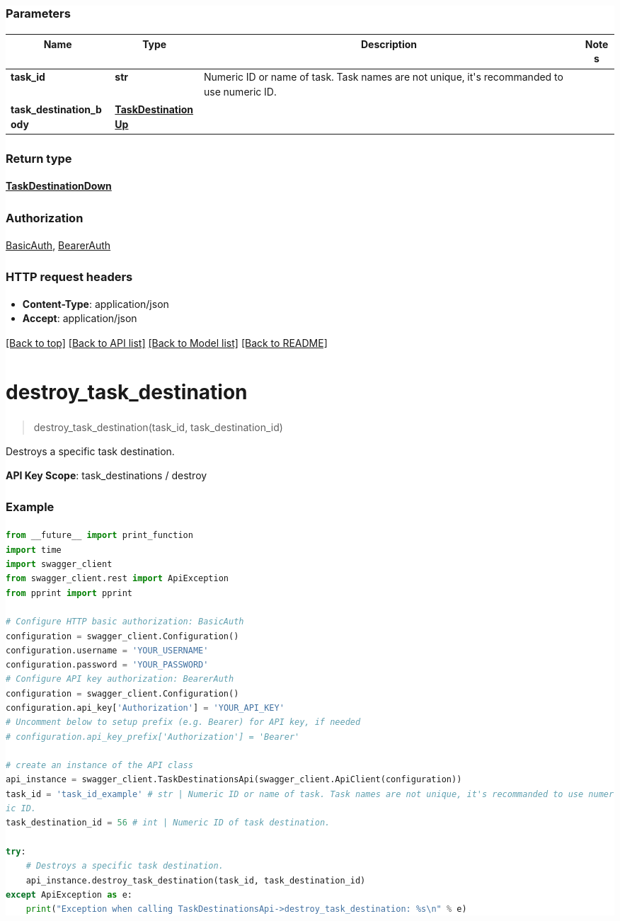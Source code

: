### Parameters

Name | Type | Description  | Notes
------------- | ------------- | ------------- | -------------
 **task_id** | **str**| Numeric ID or name of task. Task names are not unique, it&#39;s recommanded to use numeric ID. | 
 **task_destination_body** | [**TaskDestinationUp**](TaskDestinationUp.md)|  | 

### Return type

[**TaskDestinationDown**](TaskDestinationDown.md)

### Authorization

[BasicAuth](../README.md#BasicAuth), [BearerAuth](../README.md#BearerAuth)

### HTTP request headers

 - **Content-Type**: application/json
 - **Accept**: application/json

[[Back to top]](#) [[Back to API list]](../README.md#documentation-for-api-endpoints) [[Back to Model list]](../README.md#documentation-for-models) [[Back to README]](../README.md)

# **destroy_task_destination**
> destroy_task_destination(task_id, task_destination_id)

Destroys a specific task destination.

**API Key Scope**: task_destinations / destroy

### Example
```python
from __future__ import print_function
import time
import swagger_client
from swagger_client.rest import ApiException
from pprint import pprint

# Configure HTTP basic authorization: BasicAuth
configuration = swagger_client.Configuration()
configuration.username = 'YOUR_USERNAME'
configuration.password = 'YOUR_PASSWORD'
# Configure API key authorization: BearerAuth
configuration = swagger_client.Configuration()
configuration.api_key['Authorization'] = 'YOUR_API_KEY'
# Uncomment below to setup prefix (e.g. Bearer) for API key, if needed
# configuration.api_key_prefix['Authorization'] = 'Bearer'

# create an instance of the API class
api_instance = swagger_client.TaskDestinationsApi(swagger_client.ApiClient(configuration))
task_id = 'task_id_example' # str | Numeric ID or name of task. Task names are not unique, it's recommanded to use numeric ID.
task_destination_id = 56 # int | Numeric ID of task destination.

try:
    # Destroys a specific task destination.
    api_instance.destroy_task_destination(task_id, task_destination_id)
except ApiException as e:
    print("Exception when calling TaskDestinationsApi->destroy_task_destination: %s\n" % e)
```
